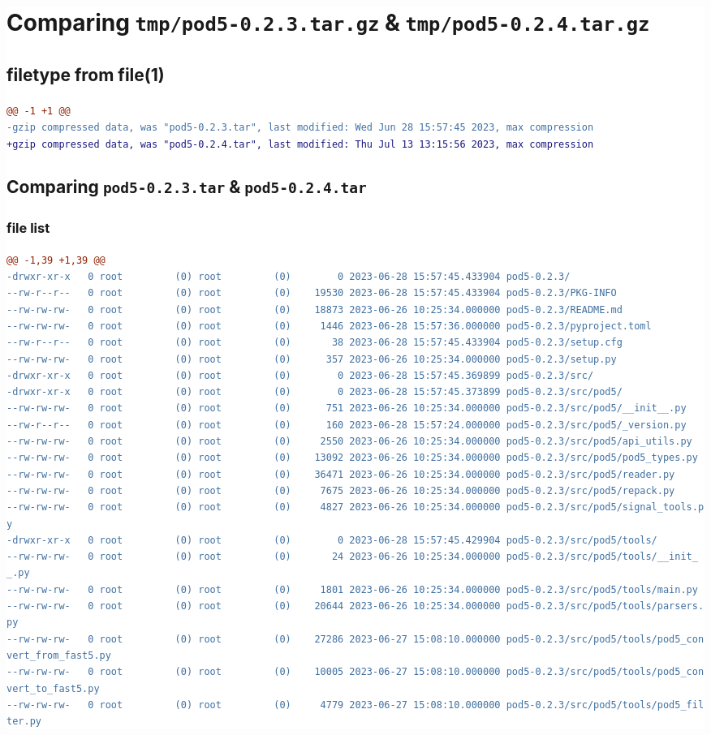 # Comparing `tmp/pod5-0.2.3.tar.gz` & `tmp/pod5-0.2.4.tar.gz`

## filetype from file(1)

```diff
@@ -1 +1 @@
-gzip compressed data, was "pod5-0.2.3.tar", last modified: Wed Jun 28 15:57:45 2023, max compression
+gzip compressed data, was "pod5-0.2.4.tar", last modified: Thu Jul 13 13:15:56 2023, max compression
```

## Comparing `pod5-0.2.3.tar` & `pod5-0.2.4.tar`

### file list

```diff
@@ -1,39 +1,39 @@
-drwxr-xr-x   0 root         (0) root         (0)        0 2023-06-28 15:57:45.433904 pod5-0.2.3/
--rw-r--r--   0 root         (0) root         (0)    19530 2023-06-28 15:57:45.433904 pod5-0.2.3/PKG-INFO
--rw-rw-rw-   0 root         (0) root         (0)    18873 2023-06-26 10:25:34.000000 pod5-0.2.3/README.md
--rw-rw-rw-   0 root         (0) root         (0)     1446 2023-06-28 15:57:36.000000 pod5-0.2.3/pyproject.toml
--rw-r--r--   0 root         (0) root         (0)       38 2023-06-28 15:57:45.433904 pod5-0.2.3/setup.cfg
--rw-rw-rw-   0 root         (0) root         (0)      357 2023-06-26 10:25:34.000000 pod5-0.2.3/setup.py
-drwxr-xr-x   0 root         (0) root         (0)        0 2023-06-28 15:57:45.369899 pod5-0.2.3/src/
-drwxr-xr-x   0 root         (0) root         (0)        0 2023-06-28 15:57:45.373899 pod5-0.2.3/src/pod5/
--rw-rw-rw-   0 root         (0) root         (0)      751 2023-06-26 10:25:34.000000 pod5-0.2.3/src/pod5/__init__.py
--rw-r--r--   0 root         (0) root         (0)      160 2023-06-28 15:57:24.000000 pod5-0.2.3/src/pod5/_version.py
--rw-rw-rw-   0 root         (0) root         (0)     2550 2023-06-26 10:25:34.000000 pod5-0.2.3/src/pod5/api_utils.py
--rw-rw-rw-   0 root         (0) root         (0)    13092 2023-06-26 10:25:34.000000 pod5-0.2.3/src/pod5/pod5_types.py
--rw-rw-rw-   0 root         (0) root         (0)    36471 2023-06-26 10:25:34.000000 pod5-0.2.3/src/pod5/reader.py
--rw-rw-rw-   0 root         (0) root         (0)     7675 2023-06-26 10:25:34.000000 pod5-0.2.3/src/pod5/repack.py
--rw-rw-rw-   0 root         (0) root         (0)     4827 2023-06-26 10:25:34.000000 pod5-0.2.3/src/pod5/signal_tools.py
-drwxr-xr-x   0 root         (0) root         (0)        0 2023-06-28 15:57:45.429904 pod5-0.2.3/src/pod5/tools/
--rw-rw-rw-   0 root         (0) root         (0)       24 2023-06-26 10:25:34.000000 pod5-0.2.3/src/pod5/tools/__init__.py
--rw-rw-rw-   0 root         (0) root         (0)     1801 2023-06-26 10:25:34.000000 pod5-0.2.3/src/pod5/tools/main.py
--rw-rw-rw-   0 root         (0) root         (0)    20644 2023-06-26 10:25:34.000000 pod5-0.2.3/src/pod5/tools/parsers.py
--rw-rw-rw-   0 root         (0) root         (0)    27286 2023-06-27 15:08:10.000000 pod5-0.2.3/src/pod5/tools/pod5_convert_from_fast5.py
--rw-rw-rw-   0 root         (0) root         (0)    10005 2023-06-27 15:08:10.000000 pod5-0.2.3/src/pod5/tools/pod5_convert_to_fast5.py
--rw-rw-rw-   0 root         (0) root         (0)     4779 2023-06-27 15:08:10.000000 pod5-0.2.3/src/pod5/tools/pod5_filter.py
```
